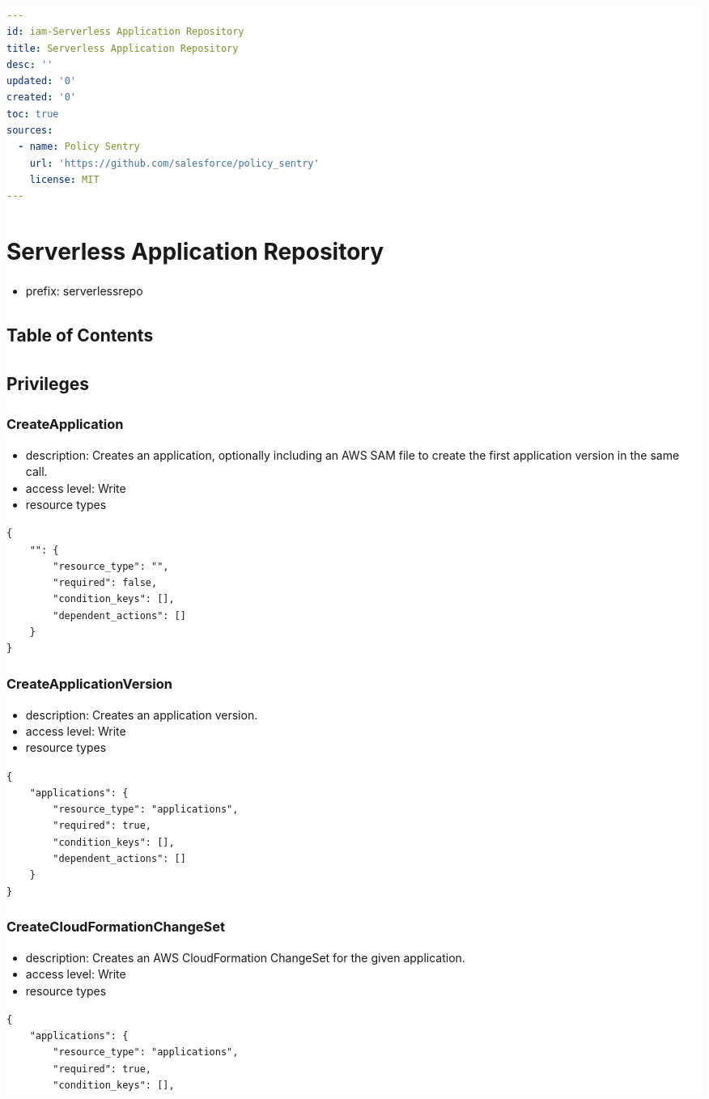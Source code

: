 ```yaml
---
id: iam-Serverless Application Repository
title: Serverless Application Repository
desc: ''
updated: '0'
created: '0'
toc: true
sources:
  - name: Policy Sentry
    url: 'https://github.com/salesforce/policy_sentry'
    license: MIT
---
```

# Serverless Application Repository
- prefix: serverlessrepo

## Table of Contents

## Privileges
### CreateApplication
- description: Creates an application, optionally including an AWS SAM file to create the first application version in the same call.
- access level: Write
- resource types
```
{
    "": {
        "resource_type": "",
        "required": false,
        "condition_keys": [],
        "dependent_actions": []
    }
}
```
### CreateApplicationVersion
- description: Creates an application version.
- access level: Write
- resource types
```
{
    "applications": {
        "resource_type": "applications",
        "required": true,
        "condition_keys": [],
        "dependent_actions": []
    }
}
```
### CreateCloudFormationChangeSet
- description: Creates an AWS CloudFormation ChangeSet for the given application.
- access level: Write
- resource types
```
{
    "applications": {
        "resource_type": "applications",
        "required": true,
        "condition_keys": [],
```